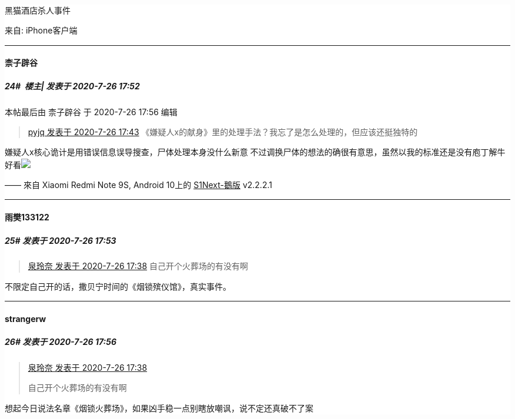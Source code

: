 黑猫酒店杀人事件

 来自: iPhone客户端







*****

####  柰子辟谷  
##### 24#         楼主| 发表于 2020-7-26 17:52



 本帖最后由 柰子辟谷 于 2020-7-26 17:56 编辑 
<blockquote><a href="httphttps://bbs.saraba1st.com/2b/forum.php?mod=redirect&amp;goto=findpost&amp;pid=48221043&amp;ptid=1951417" target="_blank">pyjq 发表于 2020-7-26 17:43</a>
《嫌疑人x的献身》里的处理手法？我忘了是怎么处理的，但应该还挺独特的</blockquote>
嫌疑人x核心诡计是用错误信息误导搜查，尸体处理本身没什么新意
不过调换尸体的想法的确很有意思，虽然以我的标准还是没有庖丁解牛好看<img src="https://static.saraba1st.com/image/smiley/face2017/048.png" referrerpolicy="no-referrer">

—— 來自 Xiaomi Redmi Note 9S, Android 10上的 [S1Next-鵝版](https://github.com/ykrank/S1-Next/releases) v2.2.2.1







*****

####  雨樊133122  
##### 25#       发表于 2020-7-26 17:53



<blockquote><a href="httphttps://bbs.saraba1st.com/2b/forum.php?mod=redirect&amp;goto=findpost&amp;pid=48221009&amp;ptid=1951417" target="_blank">泉玲奈 发表于 2020-7-26 17:38</a>
自己开个火葬场的有没有啊</blockquote>
不限定自己开的话，撒贝宁时间的《烟锁殡仪馆》，真实事件。







*****

####  strangerw  
##### 26#       发表于 2020-7-26 17:56



<blockquote><a href="httphttps://bbs.saraba1st.com/2b/forum.php?mod=redirect&amp;goto=findpost&amp;pid=48221009&amp;ptid=1951417" target="_blank">泉玲奈 发表于 2020-7-26 17:38</a>

自己开个火葬场的有没有啊</blockquote>
想起今日说法名章《烟锁火葬场》，如果凶手稳一点别瞎放嘲讽，说不定还真破不了案
